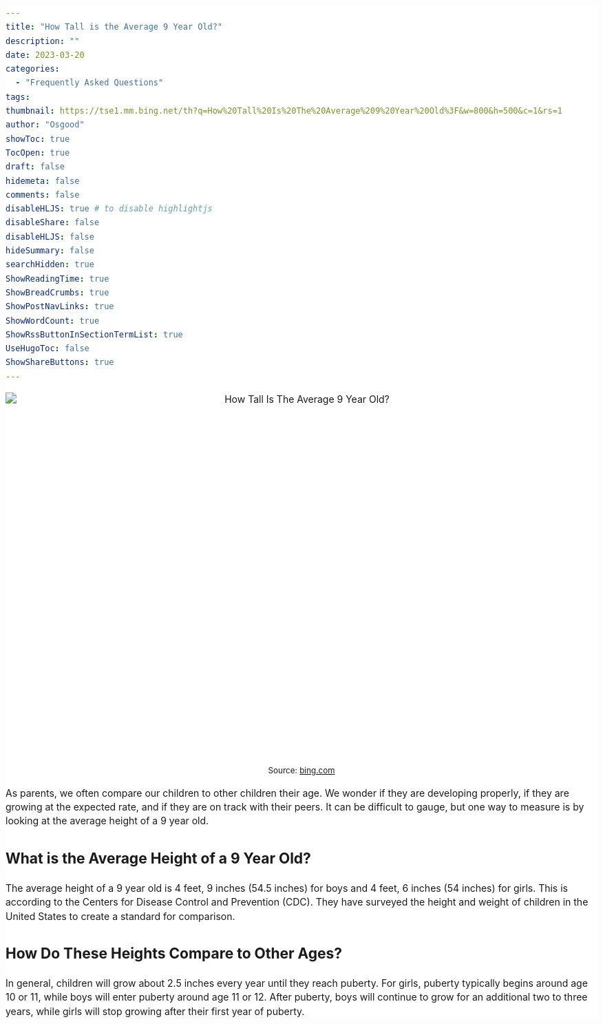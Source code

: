 ```yaml
---
title: "How Tall is the Average 9 Year Old?"
description: ""
date: 2023-03-20
categories:
  - "Frequently Asked Questions" 
tags: 
thumbnail: https://tse1.mm.bing.net/th?q=How%20Tall%20Is%20The%20Average%209%20Year%20Old%3F&w=800&h=500&c=1&rs=1
author: "Osgood"
showToc: true
TocOpen: true
draft: false
hidemeta: false
comments: false
disableHLJS: true # to disable highlightjs
disableShare: false
disableHLJS: false
hideSummary: false
searchHidden: true
ShowReadingTime: true
ShowBreadCrumbs: true
ShowPostNavLinks: true
ShowWordCount: true
ShowRssButtonInSectionTermList: true
UseHugoToc: false
ShowShareButtons: true
---
```


<center>
	<img src="https://tse1.mm.bing.net/th?q=How%20Tall%20Is%20The%20Average%209%20Year%20Old%3F&w=800&h=500&c=1&rs=1" alt="How Tall Is The Average 9 Year Old?" width="800" height="500" style="display: block; width: 100%; height: auto">
	<small>Source: <a href="https://www.bing.com" rel="nofollow">bing.com</a></small>
</center>

As parents, we often compare our children to other children their age. We wonder if they are developing properly, if they are growing at the expected rate, and if they are on track with their peers. It can be difficult to gauge, but one way to measure is by looking at the average height of a 9 year old.

<h2>What is the Average Height of a 9 Year Old?</h2>

The average height of a 9 year old is 4 feet, 9 inches (54.5 inches) for boys and 4 feet, 6 inches (54 inches) for girls. This is according to the Centers for Disease Control and Prevention (CDC). They have surveyed the height and weight of children in the United States to create a standard for comparison.

<h2>How Do These Heights Compare to Other Ages?</h2>

In general, children will grow about 2.5 inches every year until they reach puberty. For girls, puberty typically begins around age 10 or 11, while boys will enter puberty around age 11 or 12. After puberty, boys will continue to grow for an additional two to three years, while girls will stop growing after their first year of puberty.
